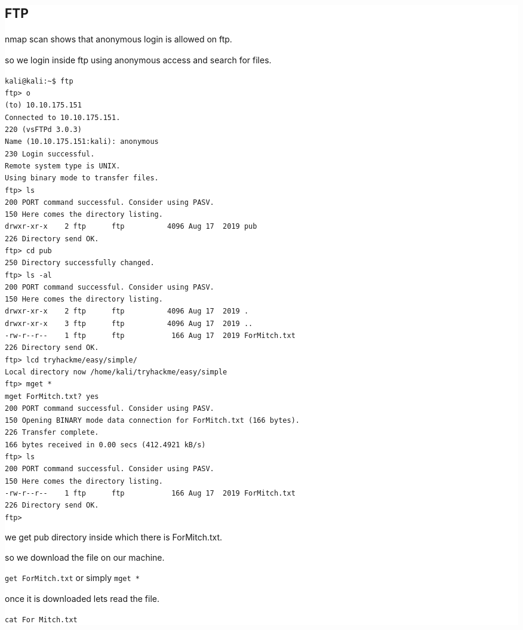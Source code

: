 ## FTP

nmap scan shows that anonymous login is allowed on ftp.

so we login inside ftp using anonymous access and search for files.

```
kali@kali:~$ ftp
ftp> o
(to) 10.10.175.151
Connected to 10.10.175.151.
220 (vsFTPd 3.0.3)
Name (10.10.175.151:kali): anonymous
230 Login successful.
Remote system type is UNIX.
Using binary mode to transfer files.
ftp> ls
200 PORT command successful. Consider using PASV.
150 Here comes the directory listing.
drwxr-xr-x    2 ftp      ftp          4096 Aug 17  2019 pub
226 Directory send OK.
ftp> cd pub
250 Directory successfully changed.
ftp> ls -al
200 PORT command successful. Consider using PASV.
150 Here comes the directory listing.
drwxr-xr-x    2 ftp      ftp          4096 Aug 17  2019 .
drwxr-xr-x    3 ftp      ftp          4096 Aug 17  2019 ..
-rw-r--r--    1 ftp      ftp           166 Aug 17  2019 ForMitch.txt
226 Directory send OK.
ftp> lcd tryhackme/easy/simple/
Local directory now /home/kali/tryhackme/easy/simple
ftp> mget *
mget ForMitch.txt? yes
200 PORT command successful. Consider using PASV.
150 Opening BINARY mode data connection for ForMitch.txt (166 bytes).
226 Transfer complete.
166 bytes received in 0.00 secs (412.4921 kB/s)
ftp> ls
200 PORT command successful. Consider using PASV.
150 Here comes the directory listing.
-rw-r--r--    1 ftp      ftp           166 Aug 17  2019 ForMitch.txt
226 Directory send OK.
ftp>
```
we get pub directory inside which there is ForMitch.txt.

so we download the file on our machine.

`get ForMitch.txt` or simply `mget *`

once it is downloaded lets read the file.

`cat For Mitch.txt`

